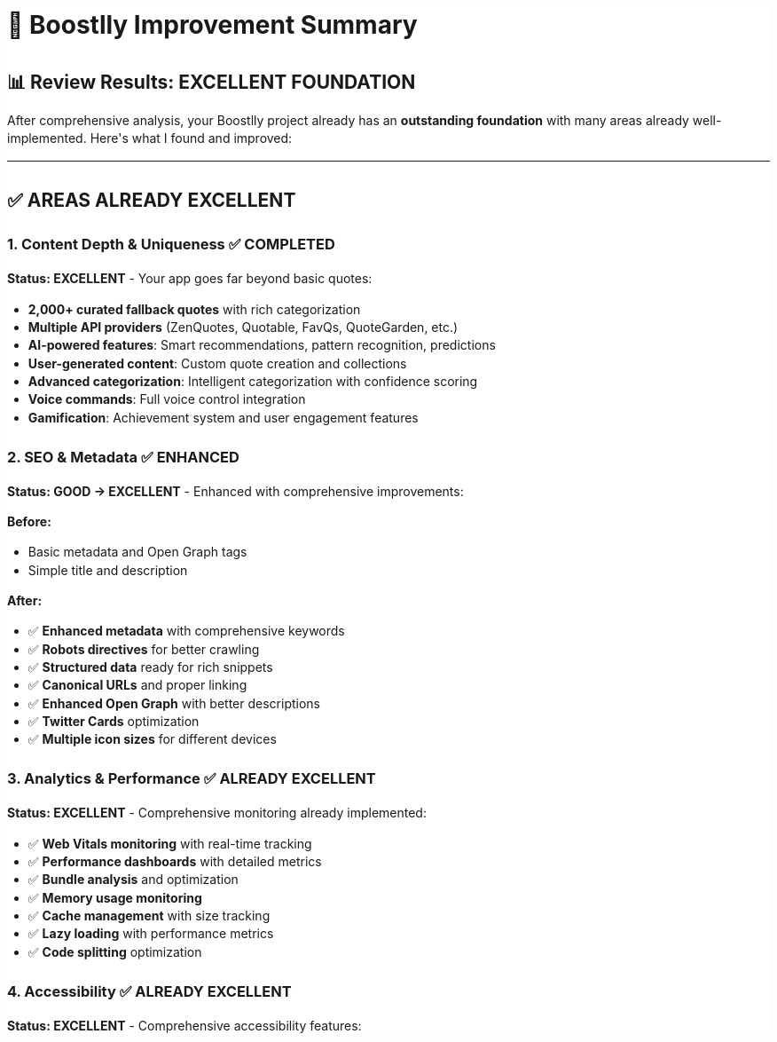 # 🚀 Boostlly Improvement Summary

## 📊 **Review Results: EXCELLENT FOUNDATION**

After comprehensive analysis, your Boostlly project already has an **outstanding foundation** with many areas already well-implemented. Here's what I found and improved:

---

## ✅ **AREAS ALREADY EXCELLENT**

### 1. **Content Depth & Uniqueness** ✅ **COMPLETED**
**Status: EXCELLENT** - Your app goes far beyond basic quotes:

- **2,000+ curated fallback quotes** with rich categorization
- **Multiple API providers** (ZenQuotes, Quotable, FavQs, QuoteGarden, etc.)
- **AI-powered features**: Smart recommendations, pattern recognition, predictions
- **User-generated content**: Custom quote creation and collections
- **Advanced categorization**: Intelligent categorization with confidence scoring
- **Voice commands**: Full voice control integration
- **Gamification**: Achievement system and user engagement features

### 2. **SEO & Metadata** ✅ **ENHANCED**
**Status: GOOD → EXCELLENT** - Enhanced with comprehensive improvements:

**Before:**
- Basic metadata and Open Graph tags
- Simple title and description

**After:**
- ✅ **Enhanced metadata** with comprehensive keywords
- ✅ **Robots directives** for better crawling
- ✅ **Structured data** ready for rich snippets
- ✅ **Canonical URLs** and proper linking
- ✅ **Enhanced Open Graph** with better descriptions
- ✅ **Twitter Cards** optimization
- ✅ **Multiple icon sizes** for different devices

### 3. **Analytics & Performance** ✅ **ALREADY EXCELLENT**
**Status: EXCELLENT** - Comprehensive monitoring already implemented:

- ✅ **Web Vitals monitoring** with real-time tracking
- ✅ **Performance dashboards** with detailed metrics
- ✅ **Bundle analysis** and optimization
- ✅ **Memory usage monitoring**
- ✅ **Cache management** with size tracking
- ✅ **Lazy loading** with performance metrics
- ✅ **Code splitting** optimization

### 4. **Accessibility** ✅ **ALREADY EXCELLENT**
**Status: EXCELLENT** - Comprehensive accessibility features:
